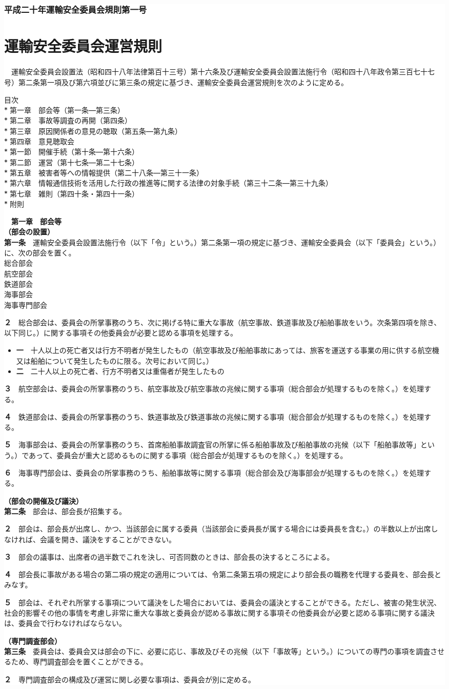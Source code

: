 ### 平成二十年運輸安全委員会規則第一号  
# 運輸安全委員会運営規則  
　運輸安全委員会設置法（昭和四十八年法律第百十三号）第十六条及び運輸安全委員会設置法施行令（昭和四十八年政令第三百七十七号）第二条第一項及び第六項並びに第三条の規定に基づき、運輸安全委員会運営規則を次のように定める。  
  
目次  
	* 第一章　部会等（第一条―第三条）  
	* 第二章　事故等調査の再開（第四条）  
	* 第三章　原因関係者の意見の聴取（第五条―第九条）  
	* 第四章　意見聴取会  
		* 第一節　開催手続（第十条―第十六条）  
		* 第二節　運営（第十七条―第二十七条）  
	* 第五章　被害者等への情報提供（第二十八条―第三十一条）  
	* 第六章　情報通信技術を活用した行政の推進等に関する法律の対象手続（第三十二条―第三十九条）  
	* 第七章　雑則（第四十条・第四十一条）  
	* 附則  
  
&emsp;**第一章　部会等**  
**（部会の設置）**  
**第一条**　運輸安全委員会設置法施行令（以下「令」という。）第二条第一項の規定に基づき、運輸安全委員会（以下「委員会」という。）に、次の部会を置く。  
総合部会  
航空部会  
鉄道部会  
海事部会  
海事専門部会  
  
**２**　総合部会は、委員会の所掌事務のうち、次に掲げる特に重大な事故（航空事故、鉄道事故及び船舶事故をいう。次条第四項を除き、以下同じ。）に関する事項その他委員会が必要と認める事項を処理する。  
* **一**　十人以上の死亡者又は行方不明者が発生したもの（航空事故及び船舶事故にあっては、旅客を運送する事業の用に供する航空機又は船舶について発生したものに限る。次号において同じ。）  
* **二**　二十人以上の死亡者、行方不明者又は重傷者が発生したもの  
  
**３**　航空部会は、委員会の所掌事務のうち、航空事故及び航空事故の兆候に関する事項（総合部会が処理するものを除く。）を処理する。  
  
**４**　鉄道部会は、委員会の所掌事務のうち、鉄道事故及び鉄道事故の兆候に関する事項（総合部会が処理するものを除く。）を処理する。  
  
**５**　海事部会は、委員会の所掌事務のうち、首席船舶事故調査官の所掌に係る船舶事故及び船舶事故の兆候（以下「船舶事故等」という。）であって、委員会が重大と認めるものに関する事項（総合部会が処理するものを除く。）を処理する。  
  
**６**　海事専門部会は、委員会の所掌事務のうち、船舶事故等に関する事項（総合部会及び海事部会が処理するものを除く。）を処理する。  
  
**（部会の開催及び議決）**  
**第二条**　部会は、部会長が招集する。  
  
**２**　部会は、部会長が出席し、かつ、当該部会に属する委員（当該部会に委員長が属する場合には委員長を含む。）の半数以上が出席しなければ、会議を開き、議決をすることができない。  
  
**３**　部会の議事は、出席者の過半数でこれを決し、可否同数のときは、部会長の決するところによる。  
  
**４**　部会長に事故がある場合の第二項の規定の適用については、令第二条第五項の規定により部会長の職務を代理する委員を、部会長とみなす。  
  
**５**　部会は、それぞれ所掌する事項について議決をした場合においては、委員会の議決とすることができる。ただし、被害の発生状況、社会的影響その他の事情を考慮し非常に重大な事故と委員会が認める事故に関する事項その他委員会が必要と認める事項に関する議決は、委員会で行わなければならない。  
  
**（専門調査部会）**  
**第三条**　委員会は、委員会又は部会の下に、必要に応じ、事故及びその兆候（以下「事故等」という。）についての専門の事項を調査させるため、専門調査部会を置くことができる。  
  
**２**　専門調査部会の構成及び運営に関し必要な事項は、委員会が別に定める。  
  